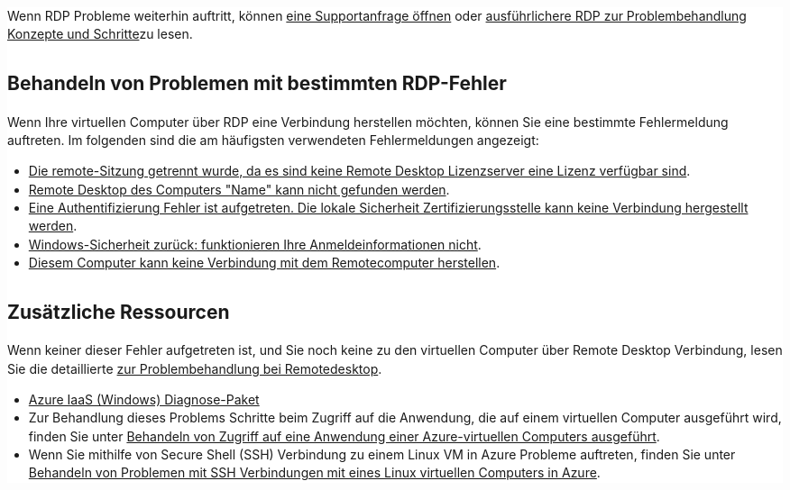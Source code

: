 Wenn RDP Probleme weiterhin auftritt, können [eine Supportanfrage öffnen](https://azure.microsoft.com/support/options/) oder [ausführlichere RDP zur Problembehandlung Konzepte und Schritte](virtual-machines-windows-detailed-troubleshoot-rdp.md)zu lesen.


## <a name="troubleshoot-specific-rdp-errors"></a>Behandeln von Problemen mit bestimmten RDP-Fehler
Wenn Ihre virtuellen Computer über RDP eine Verbindung herstellen möchten, können Sie eine bestimmte Fehlermeldung auftreten. Im folgenden sind die am häufigsten verwendeten Fehlermeldungen angezeigt:

- [Die remote-Sitzung getrennt wurde, da es sind keine Remote Desktop Lizenzserver eine Lizenz verfügbar sind](virtual-machines-windows-troubleshoot-specific-rdp-errors.md#rdplicense).
- [Remote Desktop des Computers "Name" kann nicht gefunden werden](virtual-machines-windows-troubleshoot-specific-rdp-errors.md#rdpname).
- [Eine Authentifizierung Fehler ist aufgetreten. Die lokale Sicherheit Zertifizierungsstelle kann keine Verbindung hergestellt werden](virtual-machines-windows-troubleshoot-specific-rdp-errors.md#rdpauth).
- [Windows-Sicherheit zurück: funktionieren Ihre Anmeldeinformationen nicht](virtual-machines-windows-troubleshoot-specific-rdp-errors.md#wincred).
- [Diesem Computer kann keine Verbindung mit dem Remotecomputer herstellen](virtual-machines-windows-troubleshoot-specific-rdp-errors.md#rdpconnect).


## <a name="additional-resources"></a>Zusätzliche Ressourcen
Wenn keiner dieser Fehler aufgetreten ist, und Sie noch keine zu den virtuellen Computer über Remote Desktop Verbindung, lesen Sie die detaillierte [zur Problembehandlung bei Remotedesktop](virtual-machines-windows-detailed-troubleshoot-rdp.md).

- [Azure IaaS (Windows) Diagnose-Paket](https://home.diagnostics.support.microsoft.com/SelfHelp?knowledgebaseArticleFilter=2976864)
- Zur Behandlung dieses Problems Schritte beim Zugriff auf die Anwendung, die auf einem virtuellen Computer ausgeführt wird, finden Sie unter [Behandeln von Zugriff auf eine Anwendung einer Azure-virtuellen Computers ausgeführt](virtual-machines-linux-troubleshoot-app-connection.md).
- Wenn Sie mithilfe von Secure Shell (SSH) Verbindung zu einem Linux VM in Azure Probleme auftreten, finden Sie unter [Behandeln von Problemen mit SSH Verbindungen mit eines Linux virtuellen Computers in Azure](virtual-machines-linux-troubleshoot-ssh-connection.md).

